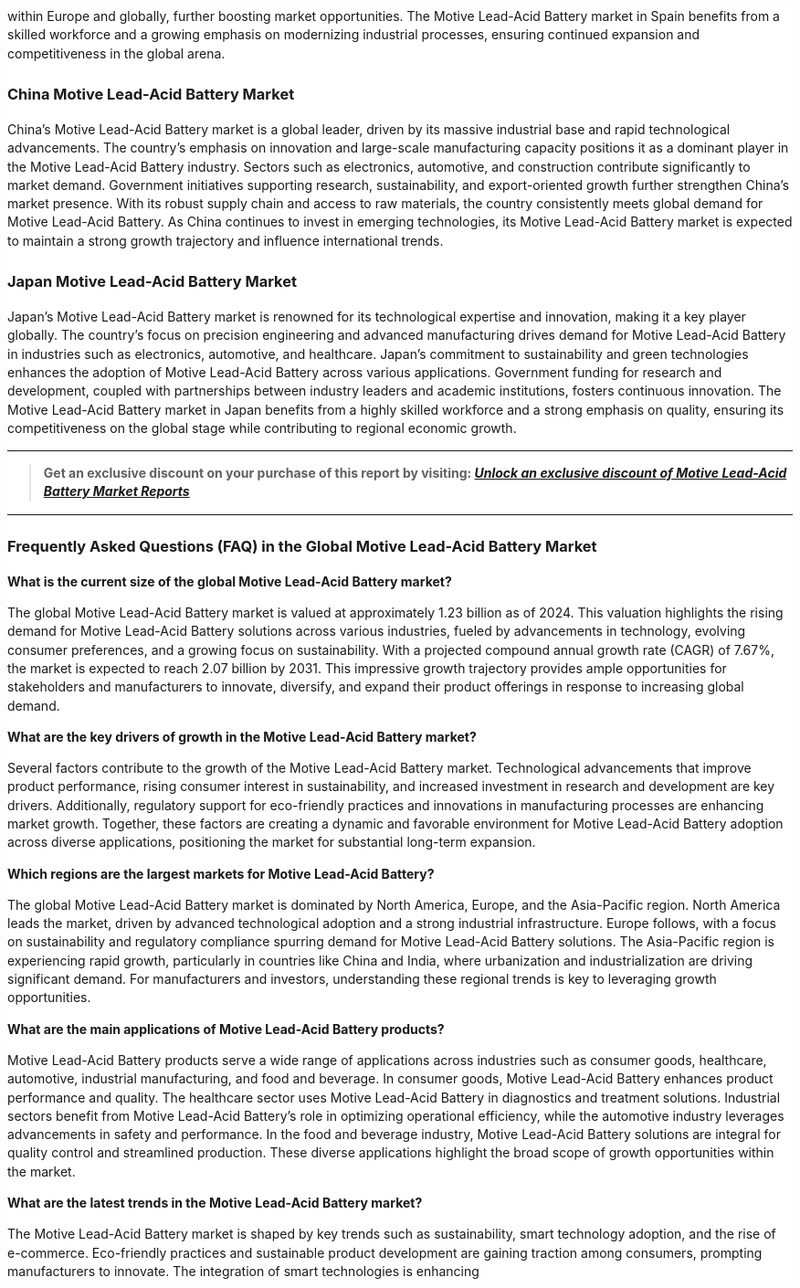 within Europe and globally, further boosting market opportunities. The Motive Lead-Acid Battery market in Spain benefits from a skilled workforce and a growing emphasis on modernizing industrial processes, ensuring continued expansion and competitiveness in the global arena.</p><h3>China Motive Lead-Acid Battery Market</h3><p>China&rsquo;s Motive Lead-Acid Battery market is a global leader, driven by its massive industrial base and rapid technological advancements. The country&rsquo;s emphasis on innovation and large-scale manufacturing capacity positions it as a dominant player in the Motive Lead-Acid Battery industry. Sectors such as electronics, automotive, and construction contribute significantly to market demand. Government initiatives supporting research, sustainability, and export-oriented growth further strengthen China&rsquo;s market presence. With its robust supply chain and access to raw materials, the country consistently meets global demand for Motive Lead-Acid Battery. As China continues to invest in emerging technologies, its Motive Lead-Acid Battery market is expected to maintain a strong growth trajectory and influence international trends.</p><h3>Japan Motive Lead-Acid Battery Market</h3><p>Japan&rsquo;s Motive Lead-Acid Battery market is renowned for its technological expertise and innovation, making it a key player globally. The country&rsquo;s focus on precision engineering and advanced manufacturing drives demand for Motive Lead-Acid Battery in industries such as electronics, automotive, and healthcare. Japan&rsquo;s commitment to sustainability and green technologies enhances the adoption of Motive Lead-Acid Battery across various applications. Government funding for research and development, coupled with partnerships between industry leaders and academic institutions, fosters continuous innovation. The Motive Lead-Acid Battery market in Japan benefits from a highly skilled workforce and a strong emphasis on quality, ensuring its competitiveness on the global stage while contributing to regional economic growth.</p><hr /><blockquote><p><strong>Get an exclusive discount on your purchase of this report by visiting: <em><a href="://marketresearchpulse.com/ask-for-discount/50815?utm_source=Github&amp;utm_medium=025">Unlock an exclusive discount of Motive Lead-Acid Battery Market Reports</a></em>&nbsp;</strong></p></blockquote><hr /><h3>Frequently Asked Questions (FAQ) in the Global Motive Lead-Acid Battery Market</h3><p><strong>What is the current size of the global Motive Lead-Acid Battery market?</strong></p><p>The global Motive Lead-Acid Battery market is valued at approximately 1.23 billion as of 2024. This valuation highlights the rising demand for Motive Lead-Acid Battery solutions across various industries, fueled by advancements in technology, evolving consumer preferences, and a growing focus on sustainability. With a projected compound annual growth rate (CAGR) of 7.67%, the market is expected to reach 2.07 billion by 2031. This impressive growth trajectory provides ample opportunities for stakeholders and manufacturers to innovate, diversify, and expand their product offerings in response to increasing global demand.</p><p><strong>What are the key drivers of growth in the Motive Lead-Acid Battery market?</strong></p><p>Several factors contribute to the growth of the Motive Lead-Acid Battery market. Technological advancements that improve product performance, rising consumer interest in sustainability, and increased investment in research and development are key drivers. Additionally, regulatory support for eco-friendly practices and innovations in manufacturing processes are enhancing market growth. Together, these factors are creating a dynamic and favorable environment for Motive Lead-Acid Battery adoption across diverse applications, positioning the market for substantial long-term expansion.</p><p><strong>Which regions are the largest markets for Motive Lead-Acid Battery?</strong></p><p>The global Motive Lead-Acid Battery market is dominated by North America, Europe, and the Asia-Pacific region. North America leads the market, driven by advanced technological adoption and a strong industrial infrastructure. Europe follows, with a focus on sustainability and regulatory compliance spurring demand for Motive Lead-Acid Battery solutions. The Asia-Pacific region is experiencing rapid growth, particularly in countries like China and India, where urbanization and industrialization are driving significant demand. For manufacturers and investors, understanding these regional trends is key to leveraging growth opportunities.</p><p><strong>What are the main applications of Motive Lead-Acid Battery products?</strong></p><p>Motive Lead-Acid Battery products serve a wide range of applications across industries such as consumer goods, healthcare, automotive, industrial manufacturing, and food and beverage. In consumer goods, Motive Lead-Acid Battery enhances product performance and quality. The healthcare sector uses Motive Lead-Acid Battery in diagnostics and treatment solutions. Industrial sectors benefit from Motive Lead-Acid Battery&rsquo;s role in optimizing operational efficiency, while the automotive industry leverages advancements in safety and performance. In the food and beverage industry, Motive Lead-Acid Battery solutions are integral for quality control and streamlined production. These diverse applications highlight the broad scope of growth opportunities within the market.</p><p><strong>What are the latest trends in the Motive Lead-Acid Battery market?</strong></p><p>The Motive Lead-Acid Battery market is shaped by key trends such as sustainability, smart technology adoption, and the rise of e-commerce. Eco-friendly practices and sustainable product development are gaining traction among consumers, prompting manufacturers to innovate. The integration of smart technologies is enhancing